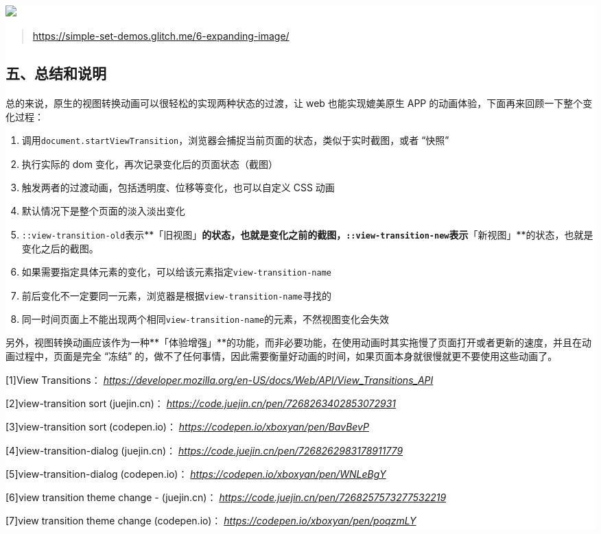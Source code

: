 ![](https://mmbiz.qpic.cn/mmbiz_gif/xvBbEKrVNtKEDV3iaSZs6a1QUKEfU6vd1F8Dibnw6F7S7JtWkmENFNX1tHZc9Mtwp9l1AWyQ4j272WtSXu7BINjA/640?wx_fmt=gif)

> https://simple-set-demos.glitch.me/6-expanding-image/

五、总结和说明
-------

总的来说，原生的视图转换动画可以很轻松的实现两种状态的过渡，让 web 也能实现媲美原生 APP 的动画体验，下面再来回顾一下整个变化过程：

1.  调用`document.startViewTransition`，浏览器会捕捉当前页面的状态，类似于实时截图，或者 “快照”
    
2.  执行实际的 dom 变化，再次记录变化后的页面状态（截图）
    
3.  触发两者的过渡动画，包括透明度、位移等变化，也可以自定义 CSS 动画
    
4.  默认情况下是整个页面的淡入淡出变化
    
5.  `::view-transition-old`表示**「旧视图」**的状态，也就是变化之前的截图，`::view-transition-new`表示**「新视图」**的状态，也就是变化之后的截图。
    
6.  如果需要指定具体元素的变化，可以给该元素指定`view-transition-name`
    
7.  前后变化不一定要同一元素，浏览器是根据`view-transition-name`寻找的
    
8.  同一时间页面上不能出现两个相同`view-transition-name`的元素，不然视图变化会失效
    

另外，视图转换动画应该作为一种**「体验增强」**的功能，而非必要功能，在使用动画时其实拖慢了页面打开或者更新的速度，并且在动画过程中，页面是完全 “冻结” 的，做不了任何事情，因此需要衡量好动画的时间，如果页面本身就很慢就更不要使用这些动画了。

[1]View Transitions： _https://developer.mozilla.org/en-US/docs/Web/API/View_Transitions_API_

[2]view-transition sort (juejin.cn)： _https://code.juejin.cn/pen/7268263402853072931_

[3]view-transition sort (codepen.io)： _https://codepen.io/xboxyan/pen/BavBevP_

[4]view-transition-dialog (juejin.cn)： _https://code.juejin.cn/pen/7268262983178911779_

[5]view-transition-dialog (codepen.io)： _https://codepen.io/xboxyan/pen/WNLeBgY_

[6]view transition theme change - (juejin.cn)： _https://code.juejin.cn/pen/7268257573277532219_

[7]view transition theme change (codepen.io)： _https://codepen.io/xboxyan/pen/poqzmLY_